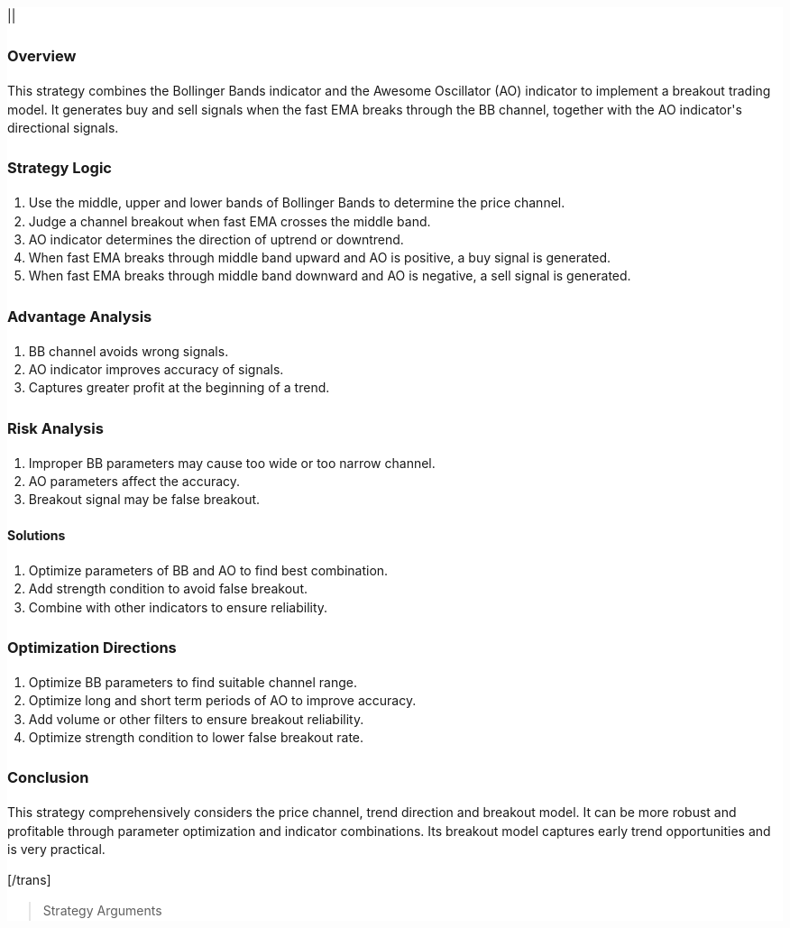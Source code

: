 ||

### Overview

This strategy combines the Bollinger Bands indicator and the Awesome Oscillator (AO) indicator to implement a breakout trading model. It generates buy and sell signals when the fast EMA breaks through the BB channel, together with the AO indicator's directional signals.

### Strategy Logic  

1. Use the middle, upper and lower bands of Bollinger Bands to determine the price channel.
2. Judge a channel breakout when fast EMA crosses the middle band.
3. AO indicator determines the direction of uptrend or downtrend. 
4. When fast EMA breaks through middle band upward and AO is positive, a buy signal is generated.
5. When fast EMA breaks through middle band downward and AO is negative, a sell signal is generated.

### Advantage Analysis

1. BB channel avoids wrong signals.  
2. AO indicator improves accuracy of signals.
3. Captures greater profit at the beginning of a trend.

### Risk Analysis  

1. Improper BB parameters may cause too wide or too narrow channel.
2. AO parameters affect the accuracy.   
3. Breakout signal may be false breakout.

#### Solutions

1. Optimize parameters of BB and AO to find best combination.  
2. Add strength condition to avoid false breakout.
3. Combine with other indicators to ensure reliability.  

### Optimization Directions

1. Optimize BB parameters to find suitable channel range.
2. Optimize long and short term periods of AO to improve accuracy.
3. Add volume or other filters to ensure breakout reliability.  
4. Optimize strength condition to lower false breakout rate.

### Conclusion

This strategy comprehensively considers the price channel, trend direction and breakout model. It can be more robust and profitable through parameter optimization and indicator combinations. Its breakout model captures early trend opportunities and is very practical.

[/trans]

> Strategy Arguments


